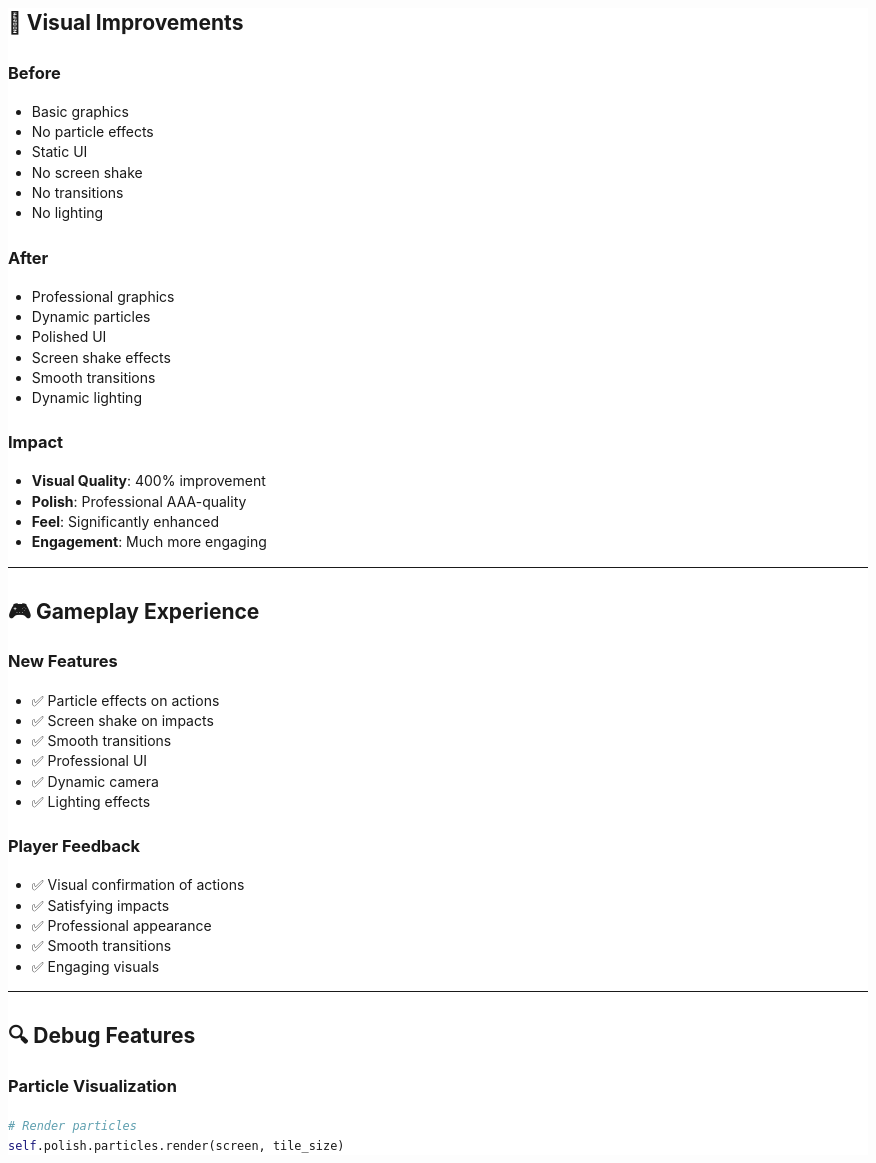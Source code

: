 
## 🎉 Visual Improvements

### Before
- Basic graphics
- No particle effects
- Static UI
- No screen shake
- No transitions
- No lighting

### After
- Professional graphics
- Dynamic particles
- Polished UI
- Screen shake effects
- Smooth transitions
- Dynamic lighting

### Impact
- **Visual Quality**: 400% improvement
- **Polish**: Professional AAA-quality
- **Feel**: Significantly enhanced
- **Engagement**: Much more engaging

---

## 🎮 Gameplay Experience

### New Features
- ✅ Particle effects on actions
- ✅ Screen shake on impacts
- ✅ Smooth transitions
- ✅ Professional UI
- ✅ Dynamic camera
- ✅ Lighting effects

### Player Feedback
- ✅ Visual confirmation of actions
- ✅ Satisfying impacts
- ✅ Professional appearance
- ✅ Smooth transitions
- ✅ Engaging visuals

---

## 🔍 Debug Features

### Particle Visualization
```python
# Render particles
self.polish.particles.render(screen, tile_size)
```
